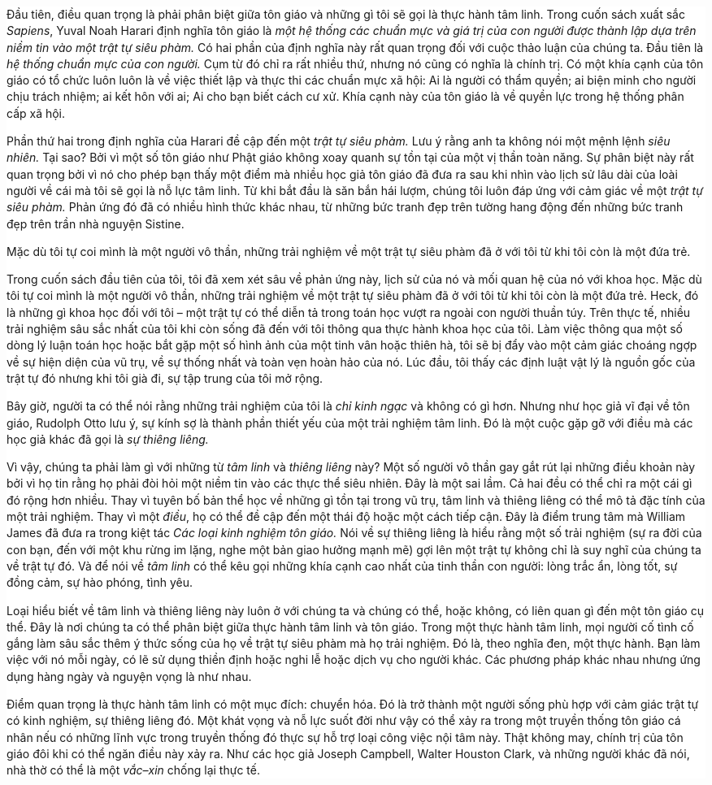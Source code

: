 Đầu tiên, điều quan trọng là phải phân biệt giữa tôn giáo và những gì tôi sẽ gọi là thực hành tâm linh. Trong cuốn sách xuất sắc _Sapiens_, Yuval Noah Harari định nghĩa tôn giáo là _một hệ thống các chuẩn mực và giá trị của con người được thành lập dựa trên niềm tin vào một trật tự siêu phàm._ Có hai phần của định nghĩa này rất quan trọng đối với cuộc thảo luận của chúng ta. Đầu tiên là _hệ thống chuẩn mực của con người._ Cụm từ đó chỉ ra rất nhiều thứ, nhưng nó cũng có nghĩa là chính trị. Có một khía cạnh của tôn giáo có tổ chức luôn luôn là về việc thiết lập và thực thi các chuẩn mực xã hội: Ai là người có thẩm quyền; ai biện minh cho người chịu trách nhiệm; ai kết hôn với ai; Ai cho bạn biết cách cư xử. Khía cạnh này của tôn giáo là về quyền lực trong hệ thống phân cấp xã hội.

Phần thứ hai trong định nghĩa của Harari đề cập đến một _trật tự siêu phàm._ Lưu ý rằng anh ta không nói một mệnh lệnh _siêu nhiên._ Tại sao? Bởi vì một số tôn giáo như Phật giáo không xoay quanh sự tồn tại của một vị thần toàn năng. Sự phân biệt này rất quan trọng bởi vì nó cho phép bạn thấy một điểm mà nhiều học giả tôn giáo đã đưa ra sau khi nhìn vào lịch sử lâu dài của loài người về cái mà tôi sẽ gọi là nỗ lực tâm linh. Từ khi bắt đầu là săn bắn hái lượm, chúng tôi luôn đáp ứng với cảm giác về một _trật tự siêu phàm._ Phản ứng đó đã có nhiều hình thức khác nhau, từ những bức tranh đẹp trên tường hang động đến những bức tranh đẹp trên trần nhà nguyện Sistine.

Mặc dù tôi tự coi mình là một người vô thần, những trải nghiệm về một trật tự siêu phàm đã ở với tôi từ khi tôi còn là một đứa trẻ.

Trong cuốn sách đầu tiên của tôi, tôi đã xem xét sâu về phản ứng này, lịch sử của nó và mối quan hệ của nó với khoa học. Mặc dù tôi tự coi mình là một người vô thần, những trải nghiệm về một trật tự siêu phàm đã ở với tôi từ khi tôi còn là một đứa trẻ. Heck, đó là những gì khoa học đối với tôi – một trật tự có thể diễn tả trong toán học vượt ra ngoài con người thuần túy. Trên thực tế, nhiều trải nghiệm sâu sắc nhất của tôi khi còn sống đã đến với tôi thông qua thực hành khoa học của tôi. Làm việc thông qua một số dòng lý luận toán học hoặc bắt gặp một số hình ảnh của một tinh vân hoặc thiên hà, tôi sẽ bị đẩy vào một cảm giác choáng ngợp về sự hiện diện của vũ trụ, về sự thống nhất và toàn vẹn hoàn hảo của nó. Lúc đầu, tôi thấy các định luật vật lý là nguồn gốc của trật tự đó nhưng khi tôi già đi, sự tập trung của tôi mở rộng.

Bây giờ, người ta có thể nói rằng những trải nghiệm của tôi là _chỉ kinh ngạc_ và không có gì hơn. Nhưng như học giả vĩ đại về tôn giáo, Rudolph Otto lưu ý, sự kính sợ là thành phần thiết yếu của một trải nghiệm tâm linh. Đó là một cuộc gặp gỡ với điều mà các học giả khác đã gọi là _sự thiêng liêng._

Vì vậy, chúng ta phải làm gì với những từ _tâm linh_ và _thiêng liêng_ này? Một số người vô thần gay gắt rút lại những điều khoản này bởi vì họ tin rằng họ phải đòi hỏi một niềm tin vào các thực thể siêu nhiên. Đây là một sai lầm. Cả hai đều có thể chỉ ra một cái gì đó rộng hơn nhiều. Thay vì tuyên bố bản thể học về những gì tồn tại trong vũ trụ, tâm linh và thiêng liêng có thể mô tả đặc tính của một trải nghiệm. Thay vì một _điều_, họ có thể đề cập đến một thái độ hoặc một cách tiếp cận. Đây là điểm trung tâm mà William James đã đưa ra trong kiệt tác _Các loại kinh nghiệm tôn giáo._ Nói về sự thiêng liêng là hiểu rằng một số trải nghiệm (sự ra đời của con bạn, đến với một khu rừng im lặng, nghe một bản giao hưởng mạnh mẽ) gợi lên một trật tự không chỉ là suy nghĩ của chúng ta về trật tự đó. Và để nói về _tâm linh_ có thể kêu gọi những khía cạnh cao nhất của tinh thần con người: lòng trắc ẩn, lòng tốt, sự đồng cảm, sự hào phóng, tình yêu.

Loại hiểu biết về tâm linh và thiêng liêng này luôn ở với chúng ta và chúng có thể, hoặc không, có liên quan gì đến một tôn giáo cụ thể. Đây là nơi chúng ta có thể phân biệt giữa thực hành tâm linh và tôn giáo. Trong một thực hành tâm linh, mọi người cố tình cố gắng làm sâu sắc thêm ý thức sống của họ về trật tự siêu phàm mà họ trải nghiệm. Đó là, theo nghĩa đen, một thực hành. Bạn làm việc với nó mỗi ngày, có lẽ sử dụng thiền định hoặc nghi lễ hoặc dịch vụ cho người khác. Các phương pháp khác nhau nhưng ứng dụng hàng ngày và nguyện vọng là như nhau.

Điểm quan trọng là thực hành tâm linh có một mục đích: chuyển hóa. Đó là trở thành một người sống phù hợp với cảm giác trật tự có kinh nghiệm, sự thiêng liêng đó. Một khát vọng và nỗ lực suốt đời như vậy có thể xảy ra trong một truyền thống tôn giáo cá nhân nếu có những lĩnh vực trong truyền thống đó thực sự hỗ trợ loại công việc nội tâm này. Thật không may, chính trị của tôn giáo đôi khi có thể ngăn điều này xảy ra. Như các học giả Joseph Campbell, Walter Houston Clark, và những người khác đã nói, nhà thờ có thể là một _vắc–xin_ chống lại thực tế.
